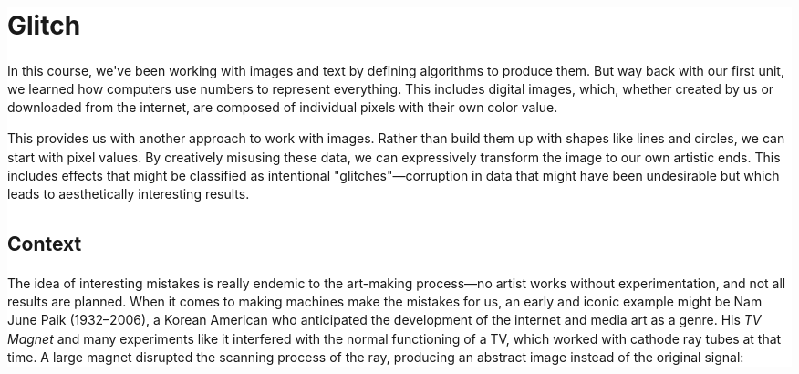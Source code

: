 # Glitch

In this course, we've been working with images and text by defining algorithms to produce them. But way back with our first unit, we learned how computers use numbers to represent everything. This includes digital images, which, whether created by us or downloaded from the internet, are composed of individual pixels with their own color value.

This provides us with another approach to work with images. Rather than build them up with shapes like lines and circles, we can start with pixel values. By creatively misusing these data, we can expressively transform the image to our own artistic ends. This includes effects that might be classified as intentional "glitches"—corruption in data that might have been undesirable but which leads to aesthetically interesting results.


## Context

The idea of interesting mistakes is really endemic to the art-making process—no artist works without experimentation, and not all results are planned. When it comes to making machines make the mistakes for us, an early and iconic example might be Nam June Paik (1932–2006), a Korean American who anticipated the development of the internet and media art as a genre. His _TV Magnet_ and many experiments like it interfered with the normal functioning of a TV, which worked with cathode ray tubes at that time. A large magnet disrupted the scanning process of the ray, producing an abstract image instead of the original signal:

<p align="center">